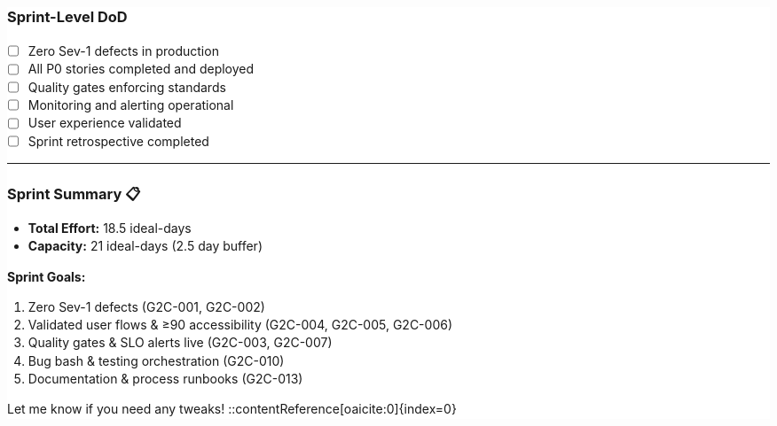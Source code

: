 ### Sprint-Level DoD

- [ ] Zero Sev-1 defects in production
- [ ] All P0 stories completed and deployed
- [ ] Quality gates enforcing standards
- [ ] Monitoring and alerting operational
- [ ] User experience validated
- [ ] Sprint retrospective completed

---

### Sprint Summary 📋

- **Total Effort:** 18.5 ideal-days
- **Capacity:** 21 ideal-days (2.5 day buffer)

**Sprint Goals:**

1. Zero Sev-1 defects (G2C-001, G2C-002)
2. Validated user flows & ≥90 accessibility (G2C-004, G2C-005, G2C-006)
3. Quality gates & SLO alerts live (G2C-003, G2C-007)
4. Bug bash & testing orchestration (G2C-010)
5. Documentation & process runbooks (G2C-013)

Let me know if you need any tweaks! ::contentReference[oaicite:0]{index=0}
